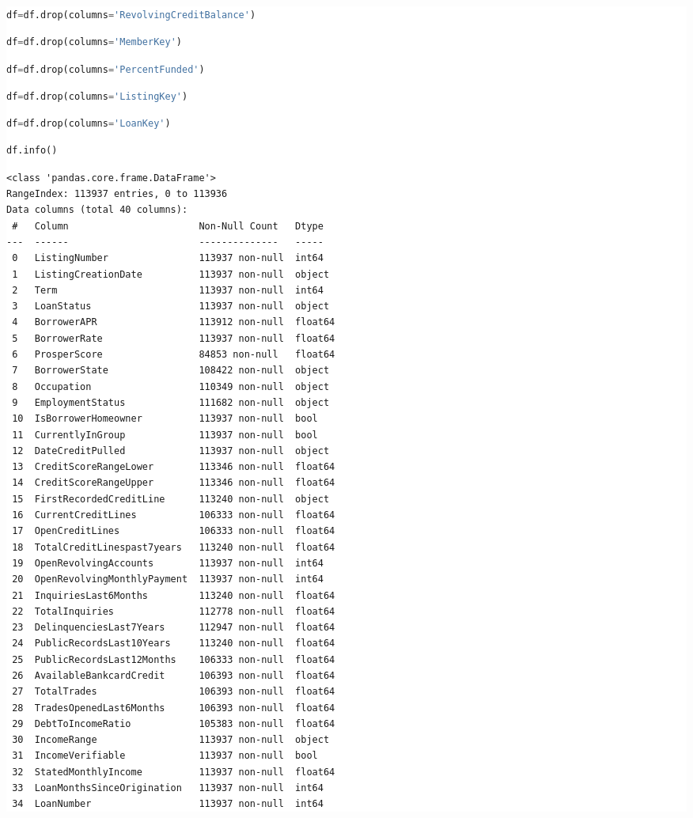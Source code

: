 
```python
df=df.drop(columns='RevolvingCreditBalance')
```


```python
df=df.drop(columns='MemberKey')
```


```python
df=df.drop(columns='PercentFunded')
```


```python
df=df.drop(columns='ListingKey')
```


```python
df=df.drop(columns='LoanKey')
```


```python
df.info()
```

    <class 'pandas.core.frame.DataFrame'>
    RangeIndex: 113937 entries, 0 to 113936
    Data columns (total 40 columns):
     #   Column                       Non-Null Count   Dtype  
    ---  ------                       --------------   -----  
     0   ListingNumber                113937 non-null  int64  
     1   ListingCreationDate          113937 non-null  object 
     2   Term                         113937 non-null  int64  
     3   LoanStatus                   113937 non-null  object 
     4   BorrowerAPR                  113912 non-null  float64
     5   BorrowerRate                 113937 non-null  float64
     6   ProsperScore                 84853 non-null   float64
     7   BorrowerState                108422 non-null  object 
     8   Occupation                   110349 non-null  object 
     9   EmploymentStatus             111682 non-null  object 
     10  IsBorrowerHomeowner          113937 non-null  bool   
     11  CurrentlyInGroup             113937 non-null  bool   
     12  DateCreditPulled             113937 non-null  object 
     13  CreditScoreRangeLower        113346 non-null  float64
     14  CreditScoreRangeUpper        113346 non-null  float64
     15  FirstRecordedCreditLine      113240 non-null  object 
     16  CurrentCreditLines           106333 non-null  float64
     17  OpenCreditLines              106333 non-null  float64
     18  TotalCreditLinespast7years   113240 non-null  float64
     19  OpenRevolvingAccounts        113937 non-null  int64  
     20  OpenRevolvingMonthlyPayment  113937 non-null  int64  
     21  InquiriesLast6Months         113240 non-null  float64
     22  TotalInquiries               112778 non-null  float64
     23  DelinquenciesLast7Years      112947 non-null  float64
     24  PublicRecordsLast10Years     113240 non-null  float64
     25  PublicRecordsLast12Months    106333 non-null  float64
     26  AvailableBankcardCredit      106393 non-null  float64
     27  TotalTrades                  106393 non-null  float64
     28  TradesOpenedLast6Months      106393 non-null  float64
     29  DebtToIncomeRatio            105383 non-null  float64
     30  IncomeRange                  113937 non-null  object 
     31  IncomeVerifiable             113937 non-null  bool   
     32  StatedMonthlyIncome          113937 non-null  float64
     33  LoanMonthsSinceOrigination   113937 non-null  int64  
     34  LoanNumber                   113937 non-null  int64  